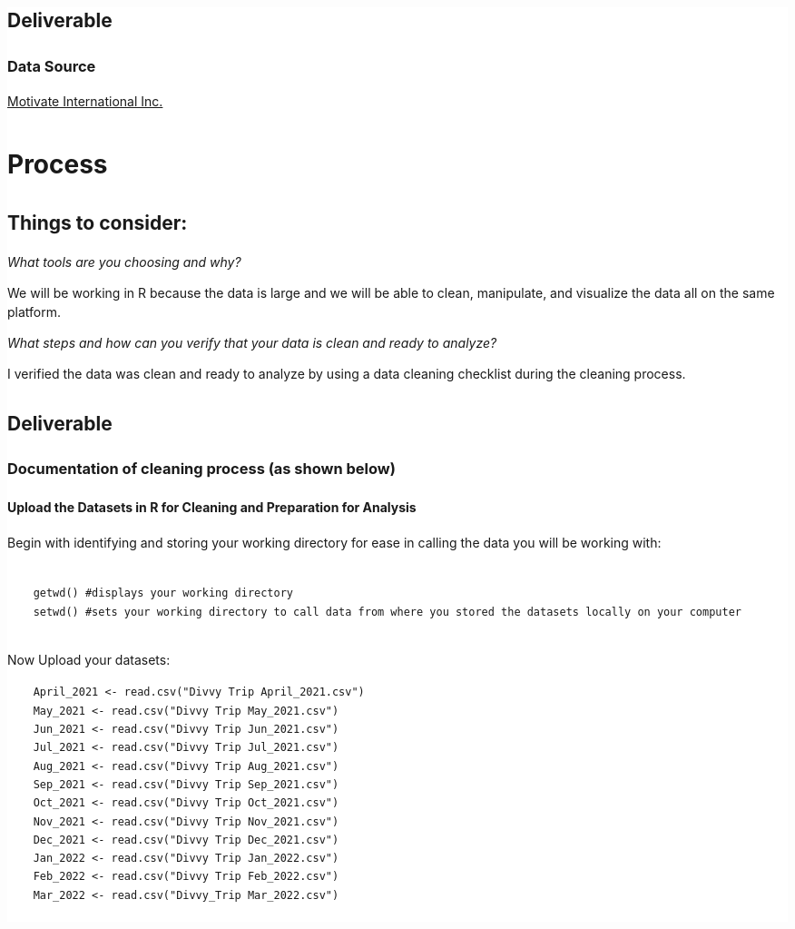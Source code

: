 ## Deliverable
### Data Source

[Motivate International Inc.](https://divvy-tripdata.s3.amazonaws.com/index.html)

# Process 

## Things to consider:

*What tools are you choosing and why?*

We will be working in R because the data is large and we will be able to clean, manipulate, and visualize the data all on the same platform.  
 
*What steps and how can you verify that your data is clean and ready to analyze?* 

I verified the data was clean and ready to analyze by using a data cleaning checklist during the cleaning process. 

## Deliverable 
### Documentation of cleaning process (as shown below)

#### Upload the Datasets in R for Cleaning and Preparation for Analysis

Begin with identifying and storing your working directory for ease in calling the data you will be working with:
 
```
    
    getwd() #displays your working directory
    setwd() #sets your working directory to call data from where you stored the datasets locally on your computer
    
 ```
    
 Now Upload your datasets:

```
    April_2021 <- read.csv("Divvy Trip April_2021.csv")
    May_2021 <- read.csv("Divvy Trip May_2021.csv")
    Jun_2021 <- read.csv("Divvy Trip Jun_2021.csv")
    Jul_2021 <- read.csv("Divvy Trip Jul_2021.csv")
    Aug_2021 <- read.csv("Divvy Trip Aug_2021.csv")
    Sep_2021 <- read.csv("Divvy Trip Sep_2021.csv")
    Oct_2021 <- read.csv("Divvy Trip Oct_2021.csv")
    Nov_2021 <- read.csv("Divvy Trip Nov_2021.csv")
    Dec_2021 <- read.csv("Divvy Trip Dec_2021.csv")
    Jan_2022 <- read.csv("Divvy Trip Jan_2022.csv")
    Feb_2022 <- read.csv("Divvy Trip Feb_2022.csv")
    Mar_2022 <- read.csv("Divvy_Trip Mar_2022.csv")
    
```
